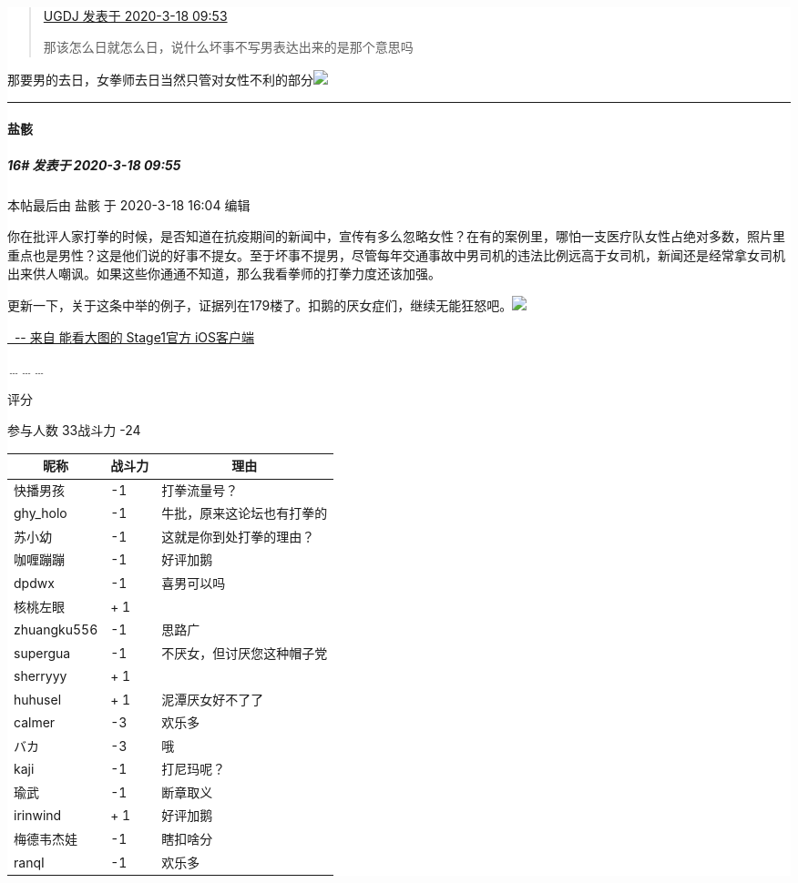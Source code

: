 

<blockquote><a href="httphttps://bbs.saraba1st.com/2b/forum.php?mod=redirect&amp;goto=findpost&amp;pid=46781757&amp;ptid=1919462" target="_blank">UGDJ 发表于 2020-3-18 09:53</a>

那该怎么日就怎么日，说什么坏事不写男表达出来的是那个意思吗</blockquote>
那要男的去日，女拳师去日当然只管对女性不利的部分<img src="https://static.saraba1st.com/image/smiley/face2017/030.png" referrerpolicy="no-referrer">







*****

####  盐骸  
##### 16#       发表于 2020-3-18 09:55



 本帖最后由 盐骸 于 2020-3-18 16:04 编辑 

你在批评人家打拳的时候，是否知道在抗疫期间的新闻中，宣传有多么忽略女性？在有的案例里，哪怕一支医疗队女性占绝对多数，照片里重点也是男性？这是他们说的好事不提女。至于坏事不提男，尽管每年交通事故中男司机的违法比例远高于女司机，新闻还是经常拿女司机出来供人嘲讽。如果这些你通通不知道，那么我看拳师的打拳力度还该加强。


更新一下，关于这条中举的例子，证据列在179楼了。扣鹅的厌女症们，继续无能狂怒吧。<img src="https://static.saraba1st.com/image/smiley/face2017/214.gif" referrerpolicy="no-referrer">

[  -- 来自 能看大图的 Stage1官方 iOS客户端](https://itunes.apple.com/fi/app/saraba1st/id1221237470?mt=8)



﹍﹍﹍

评分





 参与人数 33战斗力 -24

|昵称|战斗力|理由|
|----|---|---|
| 快播男孩|-1|打拳流量号？|
| ghy_holo|-1|牛批，原来这论坛也有打拳的|
| 苏小幼|-1|这就是你到处打拳的理由？|
| 咖喱蹦蹦|-1|好评加鹅|
| dpdwx|-1|喜男可以吗|
| 核桃左眼| + 1||
| zhuangku556|-1|思路广|
| supergua|-1|不厌女，但讨厌您这种帽子党|
| sherryyy| + 1||
| huhusel| + 1|泥潭厌女好不了了|
| calmer|-3|欢乐多|
| バカ|-3|哦|
| kaji|-1|打尼玛呢？|
| 瑜武|-1|断章取义|
| irinwind| + 1|好评加鹅|
| 梅德韦杰娃|-1|瞎扣啥分|
| ranqI|-1|欢乐多|